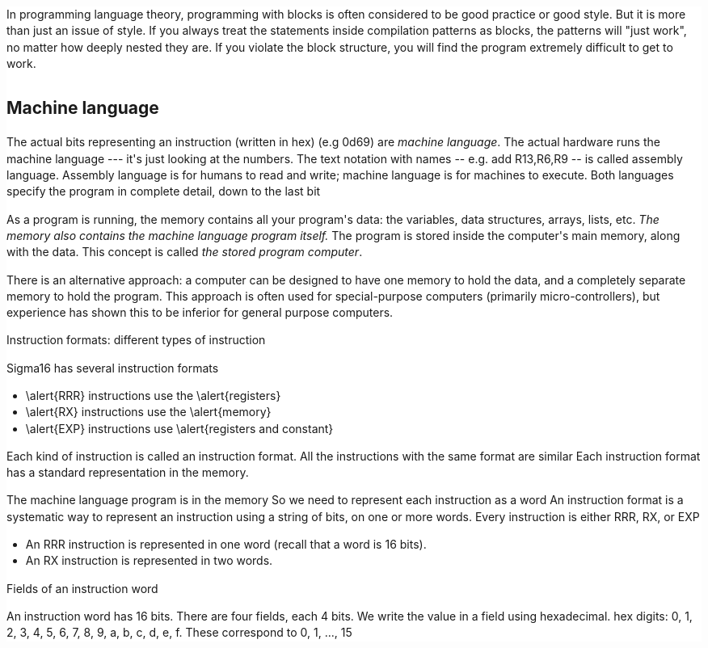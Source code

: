 In programming language theory, programming with blocks is often
considered to be good practice or good style.  But it is more than
just an issue of style.  If you always treat the statements inside
compilation patterns as blocks, the patterns will "just work", no
matter how deeply nested they are.  If you violate the block
structure, you will find the program extremely difficult to get to
work.

## Machine language

The actual bits representing an instruction (written in hex) (e.g
0d69) are *machine language*.  The actual hardware runs the machine
language --- it's just looking at the numbers.  The text notation with
names -- e.g. add R13,R6,R9 -- is called assembly language.  Assembly
language is for humans to read and write; machine language is for
machines to execute.  Both languages specify the program in complete
detail, down to the last bit

As a program is running, the memory contains all your program's data:
the variables, data structures, arrays, lists, etc.  *The memory also
contains the machine language program itself.* The program is stored
inside the computer's main memory, along with the data.  This concept
is called *the stored program computer*.
  
There is an alternative approach: a computer can be designed to have
one memory to hold the data, and a completely separate memory to hold
the program.  This approach is often used for special-purpose
computers (primarily micro-controllers), but experience has shown this
to be inferior for general purpose computers.

Instruction formats: different types of instruction

Sigma16 has several instruction formats
  
*  \alert{RRR} instructions use the \alert{registers}
*  \alert{RX} instructions use the \alert{memory}
*  \alert{EXP} instructions use \alert{registers and constant}
  
Each kind of instruction is called an instruction format.  All the
instructions with the same format are similar Each instruction format
has a standard representation in the memory.
 
The machine language program is in the memory So we need to represent
each instruction as a word An instruction format is a systematic way
to represent an instruction using a string of bits, on one or more
words.  Every instruction is either RRR, RX, or EXP
  
* An RRR instruction is represented in one word (recall that a word is
  16 bits).
* An RX instruction is represented in two words.
  
Fields of an instruction word

An instruction word has 16 bits.  There are four fields, each 4 bits.
We write the value in a field using hexadecimal.  hex digits: 0, 1, 2,
3, 4, 5, 6, 7, 8, 9, a, b, c, d, e, f.  These correspond to 0, 1, ...,
15
